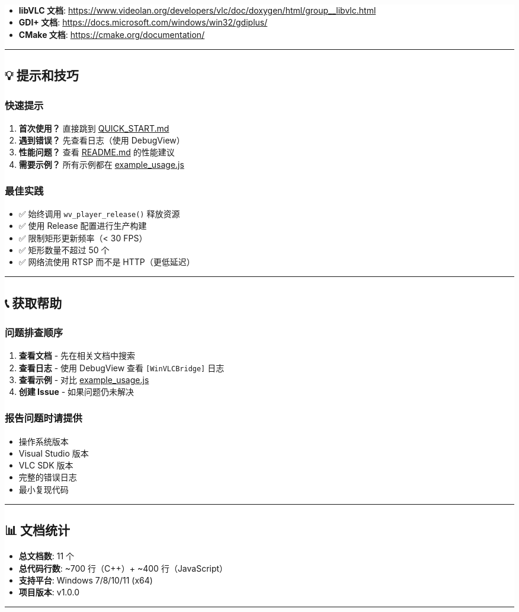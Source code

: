 - **libVLC 文档**: https://www.videolan.org/developers/vlc/doc/doxygen/html/group__libvlc.html
- **GDI+ 文档**: https://docs.microsoft.com/windows/win32/gdiplus/
- **CMake 文档**: https://cmake.org/documentation/

---

## 💡 提示和技巧

### 快速提示

1. **首次使用？** 直接跳到 [QUICK_START.md](QUICK_START.md)
2. **遇到错误？** 先查看日志（使用 DebugView）
3. **性能问题？** 查看 [README.md](README.md) 的性能建议
4. **需要示例？** 所有示例都在 [example_usage.js](example_usage.js)

### 最佳实践

- ✅ 始终调用 `wv_player_release()` 释放资源
- ✅ 使用 Release 配置进行生产构建
- ✅ 限制矩形更新频率（< 30 FPS）
- ✅ 矩形数量不超过 50 个
- ✅ 网络流使用 RTSP 而不是 HTTP（更低延迟）

---

## 📞 获取帮助

### 问题排查顺序

1. **查看文档** - 先在相关文档中搜索
2. **查看日志** - 使用 DebugView 查看 `[WinVLCBridge]` 日志
3. **查看示例** - 对比 [example_usage.js](example_usage.js)
4. **创建 Issue** - 如果问题仍未解决

### 报告问题时请提供

- 操作系统版本
- Visual Studio 版本
- VLC SDK 版本
- 完整的错误日志
- 最小复现代码

---

## 📊 文档统计

- **总文档数**: 11 个
- **总代码行数**: ~700 行（C++）+ ~400 行（JavaScript）
- **支持平台**: Windows 7/8/10/11 (x64)
- **项目版本**: v1.0.0

---
